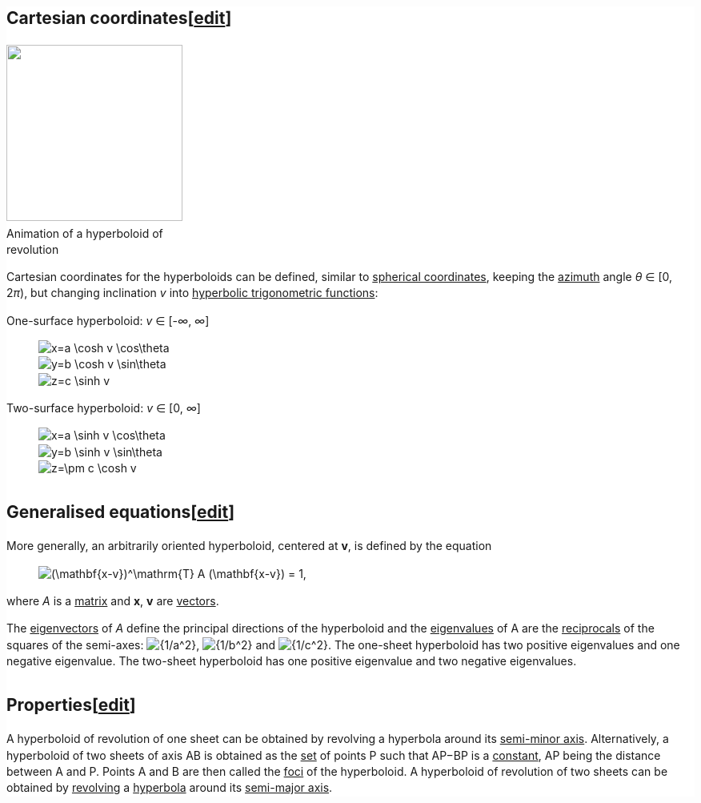 </div>

<h2><span class="mw-headline" id="Cartesian_coordinates">Cartesian coordinates</span><span class="mw-editsection"><span class="mw-editsection-bracket">[</span><a href="/w/index.php?title=Hyperboloid&amp;action=edit&amp;section=1" title="Edit section: Cartesian coordinates">edit</a><span class="mw-editsection-bracket">]</span></span></h2>
<div class="thumb tright"><div class="thumbinner" style="width:222px;"><a href="/wiki/File:Cylinder_-_hyperboloid_-_cone.gif" class="image"><img alt="" src="//upload.wikimedia.org/wikipedia/commons/thumb/5/59/Cylinder_-_hyperboloid_-_cone.gif/220px-Cylinder_-_hyperboloid_-_cone.gif" width="220" height="220" class="thumbimage" srcset="//upload.wikimedia.org/wikipedia/commons/thumb/5/59/Cylinder_-_hyperboloid_-_cone.gif/330px-Cylinder_-_hyperboloid_-_cone.gif 1.5x, //upload.wikimedia.org/wikipedia/commons/5/59/Cylinder_-_hyperboloid_-_cone.gif 2x" data-file-width="400" data-file-height="400" /></a>  <div class="thumbcaption"><div class="magnify"><a href="/wiki/File:Cylinder_-_hyperboloid_-_cone.gif" class="internal" title="Enlarge"></a></div>Animation of a hyperboloid of revolution</div></div></div>
<p>Cartesian coordinates for the hyperboloids can be defined, similar to <a href="/wiki/Spherical_coordinates" title="Spherical coordinates" class="mw-redirect">spherical coordinates</a>, keeping the <a href="/wiki/Azimuth" title="Azimuth">azimuth</a> angle <span class="nowrap"><i>θ</i> ∈ <span class="texhtml">&#91;0, 2<i>π</i>)</span></span>, but changing inclination <i>v</i> into <a href="/wiki/Hyperbolic_trigonometric_function" title="Hyperbolic trigonometric function" class="mw-redirect">hyperbolic trigonometric functions</a>:
</p><p>One-surface hyperboloid: <span class="nowrap"><i>v</i> ∈ <span class="texhtml">&#91;-<i>&#8734;</i>, <i>&#8734;</i>&#93;</span></span>
</p>
<dl><dd><img class="mwe-math-fallback-image-inline tex" alt="x=a \cosh v \cos\theta " src="//upload.wikimedia.org/math/f/6/f/f6f69859b2a26c399cec465193b13cb7.png" /></dd>
<dd><img class="mwe-math-fallback-image-inline tex" alt="y=b \cosh v \sin\theta " src="//upload.wikimedia.org/math/2/b/8/2b8302abeeccbcc3a6f694e10abd2839.png" /></dd>
<dd><img class="mwe-math-fallback-image-inline tex" alt="z=c \sinh v" src="//upload.wikimedia.org/math/c/f/d/cfd7db9043932141102daefa7d2ee1af.png" /></dd></dl>
<p>Two-surface hyperboloid: <span class="nowrap"><i>v</i> ∈ <span class="texhtml">&#91;0, <i>&#8734;</i>&#93;</span></span>
</p>
<dl><dd><img class="mwe-math-fallback-image-inline tex" alt="x=a \sinh v \cos\theta " src="//upload.wikimedia.org/math/8/2/5/82597523b2a92c0793736ee8ed723de9.png" /></dd>
<dd><img class="mwe-math-fallback-image-inline tex" alt="y=b \sinh v \sin\theta " src="//upload.wikimedia.org/math/2/3/b/23ba69e43621f4677e6823dcb4a64316.png" /></dd>
<dd><img class="mwe-math-fallback-image-inline tex" alt="z=\pm c \cosh v" src="//upload.wikimedia.org/math/3/a/3/3a3153721061889112b43953948f8cc6.png" /></dd></dl>
<h2><span class="mw-headline" id="Generalised_equations">Generalised equations</span><span class="mw-editsection"><span class="mw-editsection-bracket">[</span><a href="/w/index.php?title=Hyperboloid&amp;action=edit&amp;section=2" title="Edit section: Generalised equations">edit</a><span class="mw-editsection-bracket">]</span></span></h2>
<p>More generally, an arbitrarily oriented hyperboloid, centered at <b>v</b>, is defined by the equation
</p>
<dl><dd><img class="mwe-math-fallback-image-inline tex" alt="(\mathbf{x-v})^\mathrm{T} A (\mathbf{x-v}) = 1," src="//upload.wikimedia.org/math/0/3/4/0340b6c5eab15a2d3cfde5298aecc5cd.png" /></dd></dl>
<p>where <i>A</i> is a <a href="/wiki/Matrix_(mathematics)" title="Matrix (mathematics)">matrix</a> and <b>x</b>, <b>v</b> are <a href="/wiki/Euclidean_vector" title="Euclidean vector">vectors</a>.
</p><p>The <a href="/wiki/Eigenvector" title="Eigenvector" class="mw-redirect">eigenvectors</a> of <i>A</i> define the principal directions of the hyperboloid and the <a href="/wiki/Eigenvalue" title="Eigenvalue" class="mw-redirect">eigenvalues</a> of A are the <a href="/wiki/Multiplicative_inverse" title="Multiplicative inverse">reciprocals</a> of the squares of the semi-axes: <img class="mwe-math-fallback-image-inline tex" alt="{1/a^2}" src="//upload.wikimedia.org/math/0/5/5/055f0c579387f73e1879bb6c5fc158bf.png" />, <img class="mwe-math-fallback-image-inline tex" alt="{1/b^2}  " src="//upload.wikimedia.org/math/7/9/1/79163ba9c66961a20eba9a12a0775a15.png" /> and <img class="mwe-math-fallback-image-inline tex" alt="{1/c^2}" src="//upload.wikimedia.org/math/9/4/d/94dd92410421f1cfaae498d175c76f83.png" />. The one-sheet hyperboloid has two positive eigenvalues and one negative eigenvalue. The two-sheet hyperboloid has one positive eigenvalue and two negative eigenvalues.
</p>
<h2><span class="mw-headline" id="Properties">Properties</span><span class="mw-editsection"><span class="mw-editsection-bracket">[</span><a href="/w/index.php?title=Hyperboloid&amp;action=edit&amp;section=3" title="Edit section: Properties">edit</a><span class="mw-editsection-bracket">]</span></span></h2>
<p>A hyperboloid of revolution of one sheet can be obtained by revolving a hyperbola around its <a href="/wiki/Semi-minor_axis" title="Semi-minor axis">semi-minor axis</a>. Alternatively, a hyperboloid of two sheets of axis AB is obtained as the <a href="/wiki/Set_(mathematics)" title="Set (mathematics)">set</a> of points P such that AP−BP is a <a href="/wiki/Mathematical_constant" title="Mathematical constant">constant</a>, AP being the distance between A and P. Points A and B are then called the <a href="/wiki/Focus_(geometry)" title="Focus (geometry)">foci</a> of the hyperboloid. A hyperboloid of revolution of two sheets can be obtained by <a href="/wiki/Surface_of_revolution" title="Surface of revolution">revolving</a> a <a href="/wiki/Hyperbola" title="Hyperbola">hyperbola</a> around its <a href="/wiki/Semi-major_axis" title="Semi-major axis">semi-major axis</a>.
</p>